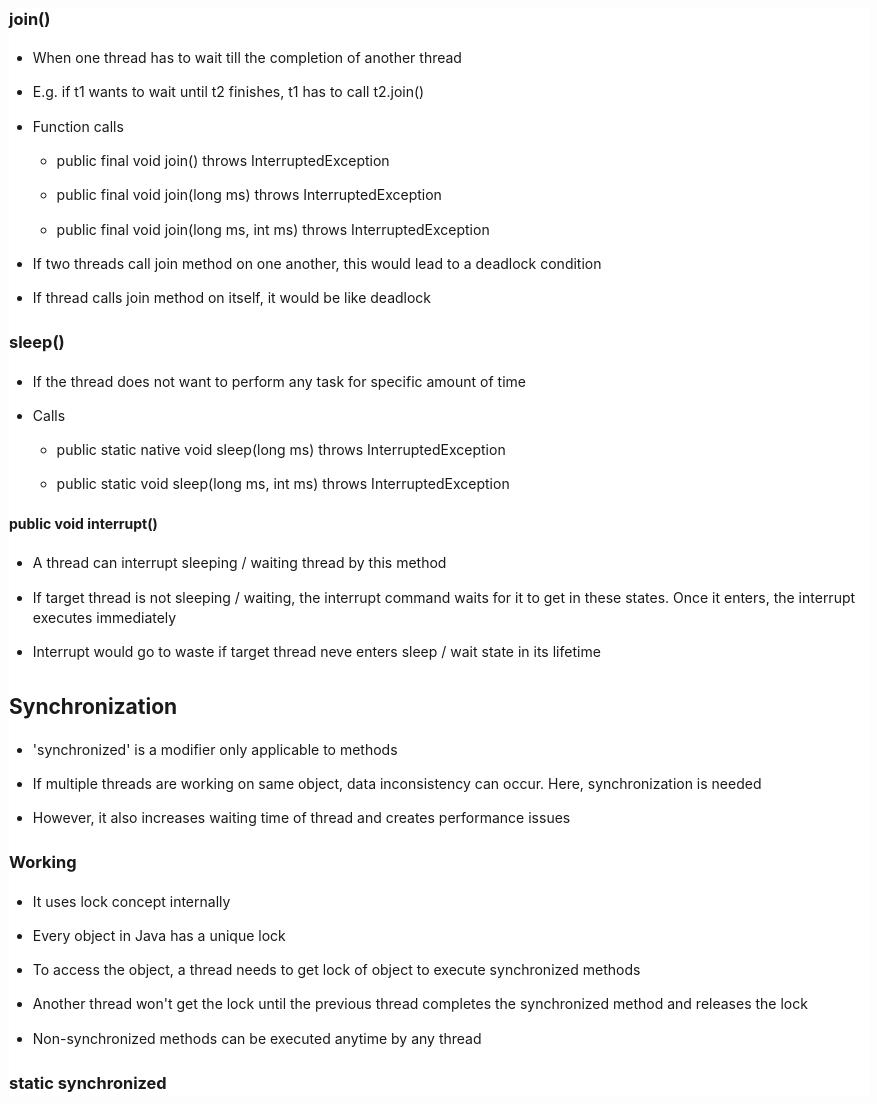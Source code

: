### join()

- When one thread has to wait till the completion of another thread

- E.g. if t1 wants to wait until t2 finishes, t1 has to call t2.join()

- Function calls

    - public final void join() throws InterruptedException

    - public final void join(long ms) throws InterruptedException

    - public final void join(long ms, int ms) throws InterruptedException

- If two threads call join method on one another, this would lead to a deadlock condition

- If thread calls join method on itself, it would be like deadlock

### sleep()

- If the thread does not want to perform any task for specific amount of time

- Calls

    - public static native void sleep(long ms) throws InterruptedException

    - public static void sleep(long ms, int ms) throws InterruptedException

#### public void interrupt()

- A thread can interrupt sleeping / waiting thread by this method

- If target thread is not sleeping / waiting, the interrupt command waits for it to get in these states. Once it enters, the interrupt executes immediately

- Interrupt would go to waste if target thread neve enters sleep / wait state in its lifetime

## Synchronization

- 'synchronized' is a modifier only applicable to methods

- If multiple threads are working on same object, data inconsistency can occur. Here, synchronization is needed

- However, it also increases waiting time of thread and creates performance issues

### Working

- It uses lock concept internally

- Every object in Java has a unique lock

- To access the object, a thread needs to get lock of object to execute synchronized methods

- Another thread won't get the lock until the previous thread completes the synchronized method and releases the lock

- Non-synchronized methods can be executed anytime by any thread

### static synchronized
